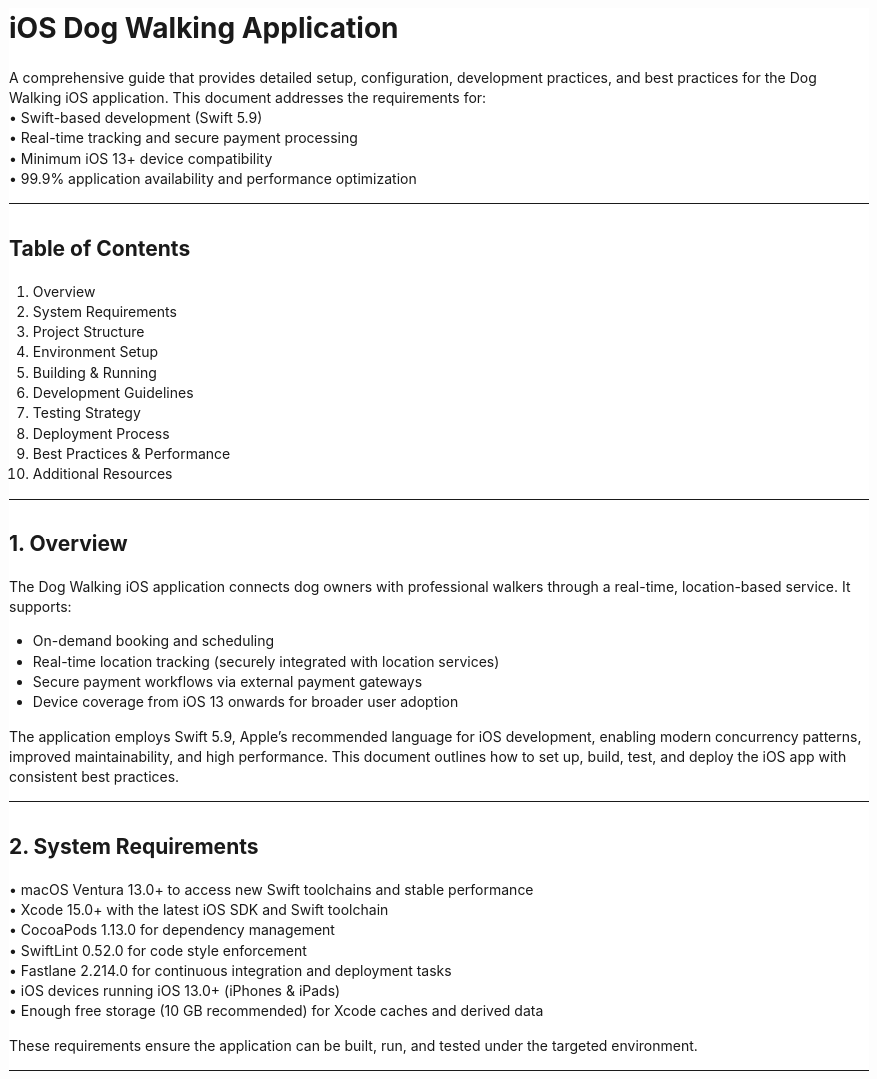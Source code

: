 # iOS Dog Walking Application
A comprehensive guide that provides detailed setup, configuration, development practices, and best practices for the Dog Walking iOS application. This document addresses the requirements for:  
• Swift-based development (Swift 5.9)  
• Real-time tracking and secure payment processing  
• Minimum iOS 13+ device compatibility  
• 99.9% application availability and performance optimization  

---

## Table of Contents
1. Overview  
2. System Requirements  
3. Project Structure  
4. Environment Setup  
5. Building & Running  
6. Development Guidelines  
7. Testing Strategy  
8. Deployment Process  
9. Best Practices & Performance  
10. Additional Resources  

---

## 1. Overview
The Dog Walking iOS application connects dog owners with professional walkers through a real-time, location-based service. It supports:  
- On-demand booking and scheduling  
- Real-time location tracking (securely integrated with location services)  
- Secure payment workflows via external payment gateways  
- Device coverage from iOS 13 onwards for broader user adoption  

The application employs Swift 5.9, Apple’s recommended language for iOS development, enabling modern concurrency patterns, improved maintainability, and high performance. This document outlines how to set up, build, test, and deploy the iOS app with consistent best practices.

---

## 2. System Requirements
• macOS Ventura 13.0+ to access new Swift toolchains and stable performance  
• Xcode 15.0+ with the latest iOS SDK and Swift toolchain  
• CocoaPods 1.13.0 for dependency management  
• SwiftLint 0.52.0 for code style enforcement  
• Fastlane 2.214.0 for continuous integration and deployment tasks  
• iOS devices running iOS 13.0+ (iPhones & iPads)  
• Enough free storage (10 GB recommended) for Xcode caches and derived data  

These requirements ensure the application can be built, run, and tested under the targeted environment.

---